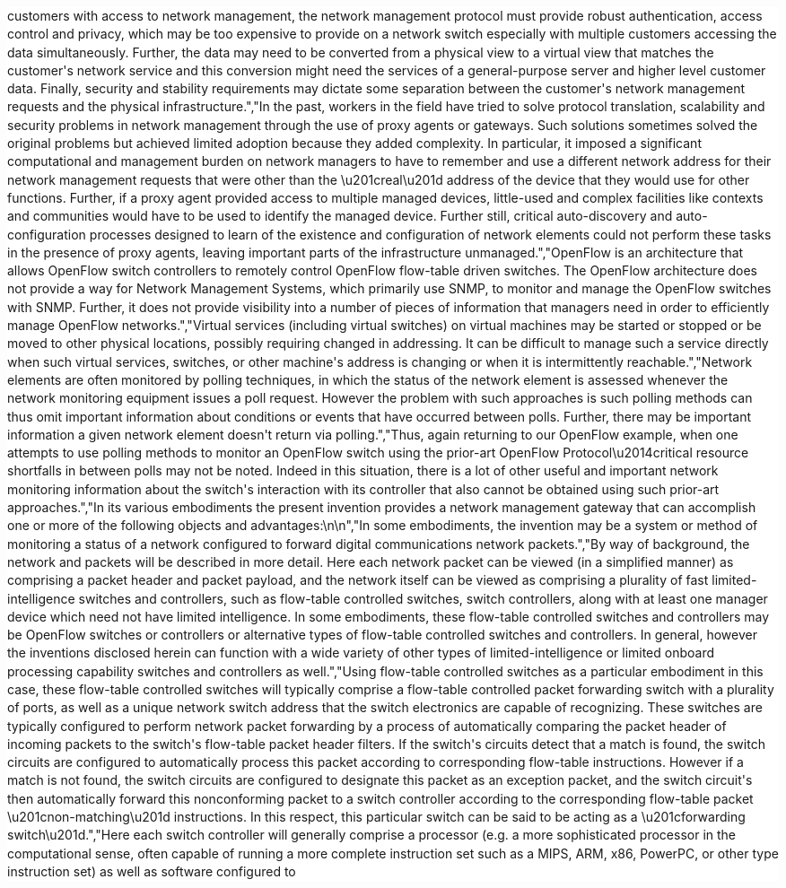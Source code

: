 customers with access to network management, the network management protocol must provide robust authentication, access control and privacy, which may be too expensive to provide on a network switch especially with multiple customers accessing the data simultaneously. Further, the data may need to be converted from a physical view to a virtual view that matches the customer's network service and this conversion might need the services of a general-purpose server and higher level customer data. Finally, security and stability requirements may dictate some separation between the customer's network management requests and the physical infrastructure.","In the past, workers in the field have tried to solve protocol translation, scalability and security problems in network management through the use of proxy agents or gateways. Such solutions sometimes solved the original problems but achieved limited adoption because they added complexity. In particular, it imposed a significant computational and management burden on network managers to have to remember and use a different network address for their network management requests that were other than the \u201creal\u201d address of the device that they would use for other functions. Further, if a proxy agent provided access to multiple managed devices, little-used and complex facilities like contexts and communities would have to be used to identify the managed device. Further still, critical auto-discovery and auto-configuration processes designed to learn of the existence and configuration of network elements could not perform these tasks in the presence of proxy agents, leaving important parts of the infrastructure unmanaged.","OpenFlow is an architecture that allows OpenFlow switch controllers to remotely control OpenFlow flow-table driven switches. The OpenFlow architecture does not provide a way for Network Management Systems, which primarily use SNMP, to monitor and manage the OpenFlow switches with SNMP. Further, it does not provide visibility into a number of pieces of information that managers need in order to efficiently manage OpenFlow networks.","Virtual services (including virtual switches) on virtual machines may be started or stopped or be moved to other physical locations, possibly requiring changed in addressing. It can be difficult to manage such a service directly when such virtual services, switches, or other machine's address is changing or when it is intermittently reachable.","Network elements are often monitored by polling techniques, in which the status of the network element is assessed whenever the network monitoring equipment issues a poll request. However the problem with such approaches is such polling methods can thus omit important information about conditions or events that have occurred between polls. Further, there may be important information a given network element doesn't return via polling.","Thus, again returning to our OpenFlow example, when one attempts to use polling methods to monitor an OpenFlow switch using the prior-art OpenFlow Protocol\u2014critical resource shortfalls in between polls may not be noted. Indeed in this situation, there is a lot of other useful and important network monitoring information about the switch's interaction with its controller that also cannot be obtained using such prior-art approaches.","In its various embodiments the present invention provides a network management gateway that can accomplish one or more of the following objects and advantages:\n\n","In some embodiments, the invention may be a system or method of monitoring a status of a network configured to forward digital communications network packets.","By way of background, the network and packets will be described in more detail. Here each network packet can be viewed (in a simplified manner) as comprising a packet header and packet payload, and the network itself can be viewed as comprising a plurality of fast limited-intelligence switches and controllers, such as flow-table controlled switches, switch controllers, along with at least one manager device which need not have limited intelligence. In some embodiments, these flow-table controlled switches and controllers may be OpenFlow switches or controllers or alternative types of flow-table controlled switches and controllers. In general, however the inventions disclosed herein can function with a wide variety of other types of limited-intelligence or limited onboard processing capability switches and controllers as well.","Using flow-table controlled switches as a particular embodiment in this case, these flow-table controlled switches will typically comprise a flow-table controlled packet forwarding switch with a plurality of ports, as well as a unique network switch address that the switch electronics are capable of recognizing. These switches are typically configured to perform network packet forwarding by a process of automatically comparing the packet header of incoming packets to the switch's flow-table packet header filters. If the switch's circuits detect that a match is found, the switch circuits are configured to automatically process this packet according to corresponding flow-table instructions. However if a match is not found, the switch circuits are configured to designate this packet as an exception packet, and the switch circuit's then automatically forward this nonconforming packet to a switch controller according to the corresponding flow-table packet \u201cnon-matching\u201d instructions. In this respect, this particular switch can be said to be acting as a \u201cforwarding switch\u201d.","Here each switch controller will generally comprise a processor (e.g. a more sophisticated processor in the computational sense, often capable of running a more complete instruction set such as a MIPS, ARM, x86, PowerPC, or other type instruction set) as well as software configured to